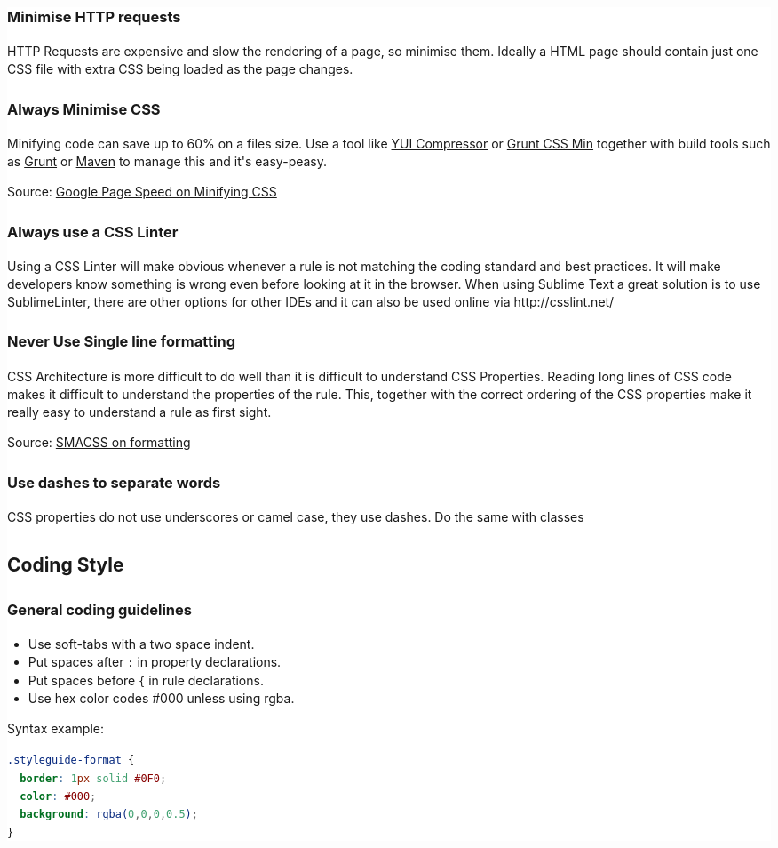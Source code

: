 ### Minimise HTTP requests

HTTP Requests are expensive and slow the rendering of a page, so minimise them. Ideally a HTML page should contain just one CSS file with extra CSS being loaded as the page changes.

### Always Minimise CSS

Minifying code can save up to 60% on a files size.  Use a tool like [YUI Compressor](http://yui.github.io/yuicompressor/) or [Grunt CSS Min](https://github.com/gruntjs/grunt-contrib-cssmin) together with build tools such as [Grunt](gruntjs.com) or [Maven](maven.apache.org/) to manage this and it's easy-peasy.

Source: [Google Page Speed on Minifying CSS](https://developers.google.com/speed/docs/best-practices/payload#MinifyCSS)

### Always use a CSS Linter

Using a CSS Linter will make obvious whenever a rule is not matching the coding standard and best practices. It will make developers know something is wrong even before looking at it in the browser.
When using Sublime Text a great solution is to use [SublimeLinter](https://github.com/SublimeLinter/SublimeLinter), there are other options for other IDEs and it can also be used online via http://csslint.net/

### Never Use Single line formatting

CSS Architecture is more difficult to do well than it is difficult to understand CSS Properties. Reading long lines of CSS code makes it difficult to understand the properties of the rule. This, together with the correct ordering of the CSS properties make it really easy to understand a rule as first sight.

Source: [SMACSS on formatting](https://smacss.com/book/formatting)

### Use dashes to separate words

CSS properties do not use underscores or camel case, they use dashes.  Do the same with classes

## Coding Style

### General coding guidelines

* Use soft-tabs with a two space indent.
* Put spaces after `:` in property declarations.
* Put spaces before `{` in rule declarations.
* Use hex color codes #000 unless using rgba.

Syntax example:

```css
.styleguide-format {
  border: 1px solid #0F0;
  color: #000;
  background: rgba(0,0,0,0.5);
}
```
